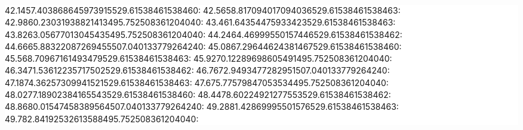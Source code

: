 42.14</desc><desc class="x centered">57.403868645973915</desc><desc class="y centered">529.6153846153846</desc></g><g class="histbar"><rect x="57.13468286099867" y="529.6153846153846" rx="0" ry="0" width="3.364822312190732" height="0.0" class="rect reactive tooltip-trigger" /><desc class="value">0: 42.56</desc><desc class="x centered">58.817094017094036</desc><desc class="y centered">529.6153846153846</desc></g><g class="histbar"><rect x="58.54790823211876" y="461.88963210702343" rx="0" ry="0" width="3.3648223121907392" height="67.72575250836121" class="rect reactive tooltip-trigger" /><desc class="value">3: 42.98</desc><desc class="x centered">60.23031938821413</desc><desc class="y centered">495.75250836120404</desc></g><g class="histbar"><rect x="59.96113360323887" y="529.6153846153846" rx="0" ry="0" width="3.364822312190732" height="0.0" class="rect reactive tooltip-trigger" /><desc class="value">0: 43.4</desc><desc class="x centered">61.64354475933423</desc><desc class="y centered">529.6153846153846</desc></g><g class="histbar"><rect x="61.374358974358984" y="461.88963210702343" rx="0" ry="0" width="3.3648223121907392" height="67.72575250836121" class="rect reactive tooltip-trigger" /><desc class="value">3: 43.82</desc><desc class="x centered">63.05677013045435</desc><desc class="y centered">495.75250836120404</desc></g><g class="histbar"><rect x="62.787584345479104" y="529.6153846153846" rx="0" ry="0" width="3.364822312190725" height="0.0" class="rect reactive tooltip-trigger" /><desc class="value">0: 44.24</desc><desc class="x centered">64.46999550157446</desc><desc class="y centered">529.6153846153846</desc></g><g class="histbar"><rect x="64.20080971659918" y="484.46488294314383" rx="0" ry="0" width="3.3648223121907535" height="45.15050167224081" class="rect reactive tooltip-trigger" /><desc class="value">2: 44.66</desc><desc class="x centered">65.88322087269455</desc><desc class="y centered">507.04013377926424</desc></g><g class="histbar"><rect x="65.6140350877193" y="529.6153846153846" rx="0" ry="0" width="3.3648223121907392" height="0.0" class="rect reactive tooltip-trigger" /><desc class="value">0: 45.08</desc><desc class="x centered">67.29644624381467</desc><desc class="y centered">529.6153846153846</desc></g><g class="histbar"><rect x="67.02726045883942" y="529.6153846153846" rx="0" ry="0" width="3.364822312190725" height="0.0" class="rect reactive tooltip-trigger" /><desc class="value">0: 45.5</desc><desc class="x centered">68.70967161493479</desc><desc class="y centered">529.6153846153846</desc></g><g class="histbar"><rect x="68.44048582995954" y="461.88963210702343" rx="0" ry="0" width="3.364822312190725" height="67.72575250836121" class="rect reactive tooltip-trigger" /><desc class="value">3: 45.92</desc><desc class="x centered">70.12289698605491</desc><desc class="y centered">495.75250836120404</desc></g><g class="histbar"><rect x="69.85371120107965" y="529.6153846153846" rx="0" ry="0" width="3.3648223121907392" height="0.0" class="rect reactive tooltip-trigger" /><desc class="value">0: 46.34</desc><desc class="x centered">71.53612235717502</desc><desc class="y centered">529.6153846153846</desc></g><g class="histbar"><rect x="71.26693657219974" y="484.46488294314383" rx="0" ry="0" width="3.364822312190725" height="45.15050167224081" class="rect reactive tooltip-trigger" /><desc class="value">2: 46.76</desc><desc class="x centered">72.9493477282951</desc><desc class="y centered">507.04013377926424</desc></g><g class="histbar"><rect x="72.68016194331985" y="529.6153846153846" rx="0" ry="0" width="3.3648223121907392" height="0.0" class="rect reactive tooltip-trigger" /><desc class="value">0: 47.18</desc><desc class="x centered">74.36257309941521</desc><desc class="y centered">529.6153846153846</desc></g><g class="histbar"><rect x="74.09338731443997" y="461.88963210702343" rx="0" ry="0" width="3.3648223121907392" height="67.72575250836121" class="rect reactive tooltip-trigger" /><desc class="value">3: 47.6</desc><desc class="x centered">75.77579847053534</desc><desc class="y centered">495.75250836120404</desc></g><g class="histbar"><rect x="75.50661268556006" y="529.6153846153846" rx="0" ry="0" width="3.364822312190725" height="0.0" class="rect reactive tooltip-trigger" /><desc class="value">0: 48.02</desc><desc class="x centered">77.18902384165543</desc><desc class="y centered">529.6153846153846</desc></g><g class="histbar"><rect x="76.91983805668016" y="529.6153846153846" rx="0" ry="0" width="3.3648223121907392" height="0.0" class="rect reactive tooltip-trigger" /><desc class="value">0: 48.44</desc><desc class="x centered">78.60224921277553</desc><desc class="y centered">529.6153846153846</desc></g><g class="histbar"><rect x="78.33306342780028" y="484.46488294314383" rx="0" ry="0" width="3.364822312190725" height="45.15050167224081" class="rect reactive tooltip-trigger" /><desc class="value">2: 48.86</desc><desc class="x centered">80.01547458389564</desc><desc class="y centered">507.04013377926424</desc></g><g class="histbar"><rect x="79.7462887989204" y="529.6153846153846" rx="0" ry="0" width="3.364822312190725" height="0.0" class="rect reactive tooltip-trigger" /><desc class="value">0: 49.28</desc><desc class="x centered">81.42869995501576</desc><desc class="y centered">529.6153846153846</desc></g><g class="histbar"><rect x="81.15951417004051" y="461.88963210702343" rx="0" ry="0" width="3.3648223121907392" height="67.72575250836121" class="rect reactive tooltip-trigger" /><desc class="value">3: 49.7</desc><desc class="x centered">82.84192532613588</desc><desc class="y centered">495.75250836120404</desc></g><g class="histbar"><rect x="82.5727395411606" y="529.6153846153846" rx="0" ry="0" width="3.364822312190725" height="0.0" class="rect reactive tooltip-trigger" /><desc class="value">0: